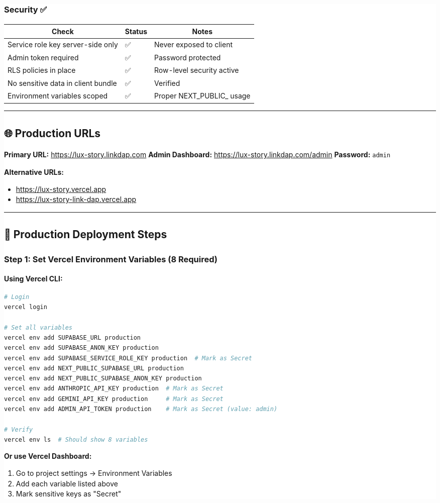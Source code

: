 ### Security ✅
| Check | Status | Notes |
|-------|--------|-------|
| Service role key server-side only | ✅ | Never exposed to client |
| Admin token required | ✅ | Password protected |
| RLS policies in place | ✅ | Row-level security active |
| No sensitive data in client bundle | ✅ | Verified |
| Environment variables scoped | ✅ | Proper NEXT_PUBLIC_ usage |

---

## 🌐 Production URLs

**Primary URL:** https://lux-story.linkdap.com
**Admin Dashboard:** https://lux-story.linkdap.com/admin
**Password:** `admin`

**Alternative URLs:**
- https://lux-story.vercel.app
- https://lux-story-link-dap.vercel.app

---

## 🚀 Production Deployment Steps

### Step 1: Set Vercel Environment Variables (8 Required)

**Using Vercel CLI:**
```bash
# Login
vercel login

# Set all variables
vercel env add SUPABASE_URL production
vercel env add SUPABASE_ANON_KEY production
vercel env add SUPABASE_SERVICE_ROLE_KEY production  # Mark as Secret
vercel env add NEXT_PUBLIC_SUPABASE_URL production
vercel env add NEXT_PUBLIC_SUPABASE_ANON_KEY production
vercel env add ANTHROPIC_API_KEY production  # Mark as Secret
vercel env add GEMINI_API_KEY production     # Mark as Secret
vercel env add ADMIN_API_TOKEN production    # Mark as Secret (value: admin)

# Verify
vercel env ls  # Should show 8 variables
```

**Or use Vercel Dashboard:**
1. Go to project settings → Environment Variables
2. Add each variable listed above
3. Mark sensitive keys as "Secret"

